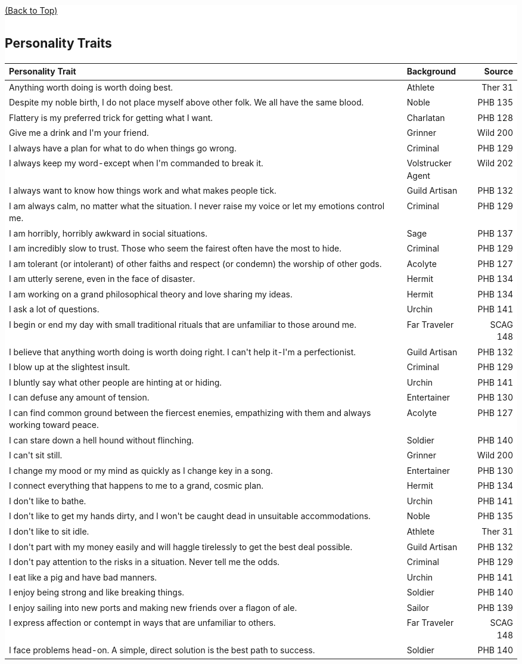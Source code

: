 [(Back to Top)](#)

## Personality Traits

| Personality Trait | Background | Source |
| :---------------- | :--------- | -----: |
| Anything worth doing is worth doing best. | Athlete | Ther 31 |
| Despite my noble birth, I do not place myself above other folk. We all have the same blood. | Noble | PHB 135 |
| Flattery is my preferred trick for getting what I want. | Charlatan | PHB 128 |
| Give me a drink and I'm your friend. | Grinner | Wild 200 |
| I always have a plan for what to do when things go wrong. | Criminal | PHB 129 |
| I always keep my word-except when I'm commanded to break it. | Volstrucker Agent | Wild 202 |
| I always want to know how things work and what makes people tick. | Guild Artisan | PHB 132 |
| I am always calm, no matter what the situation. I never raise my voice or let my emotions control me. | Criminal | PHB 129 |
| I am horribly, horribly awkward in social situations. | Sage | PHB 137 |
| I am incredibly slow to trust. Those who seem the fairest often have the most to hide. | Criminal | PHB 129 |
| I am tolerant (or intolerant) of other faiths and respect (or condemn) the worship of other gods. | Acolyte | PHB 127 |
| I am utterly serene, even in the face of disaster. | Hermit | PHB 134 |
| I am working on a grand philosophical theory and love sharing my ideas. | Hermit | PHB 134 |
| I ask a lot of questions. | Urchin | PHB 141 |
| I begin or end my day with small traditional rituals that are unfamiliar to those around me. | Far Traveler | SCAG 148 |
| I believe that anything worth doing is worth doing right. I can't help it-I'm a perfectionist. | Guild Artisan | PHB 132 |
| I blow up at the slightest insult. | Criminal | PHB 129 |
| I bluntly say what other people are hinting at or hiding. | Urchin | PHB 141 |
| I can defuse any amount of tension. | Entertainer | PHB 130 |
| I can find common ground between the fiercest enemies, empathizing with them and always working toward peace. | Acolyte | PHB 127 |
| I can stare down a hell hound without flinching. | Soldier | PHB 140 |
| I can't sit still. | Grinner | Wild 200 |
| I change my mood or my mind as quickly as I change key in a song. | Entertainer | PHB 130 |
| I connect everything that happens to me to a grand, cosmic plan. | Hermit | PHB 134 |
| I don't like to bathe. | Urchin | PHB 141 |
| I don't like to get my hands dirty, and I won't be caught dead in unsuitable accommodations. | Noble | PHB 135 |
| I don't like to sit idle. | Athlete | Ther 31 |
| I don't part with my money easily and will haggle tirelessly to get the best deal possible. | Guild Artisan | PHB 132 |
| I don't pay attention to the risks in a situation. Never tell me the odds. | Criminal | PHB 129 |
| I eat like a pig and have bad manners. | Urchin | PHB 141 |
| I enjoy being strong and like breaking things. | Soldier | PHB 140 |
| I enjoy sailing into new ports and making new friends over a flagon of ale. | Sailor | PHB 139 |
| I express affection or contempt in ways that are unfamiliar to others. | Far Traveler | SCAG 148 |
| I face problems head-on. A simple, direct solution is the best path to success. | Soldier | PHB 140 |